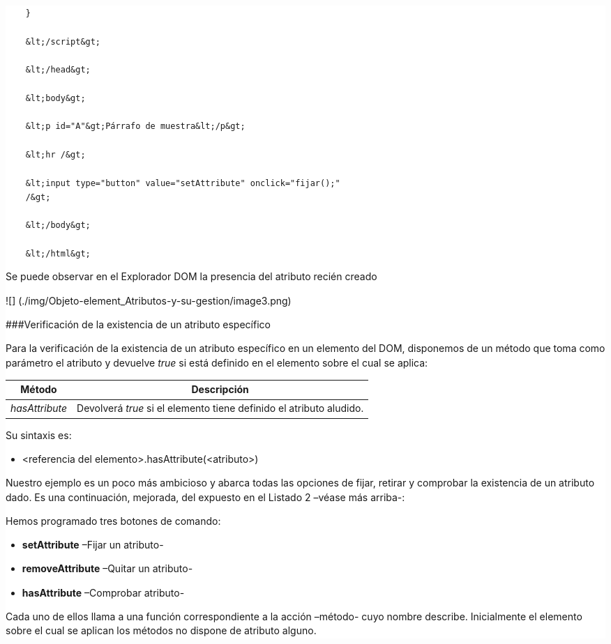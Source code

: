 ```
    }

    &lt;/script&gt;

    &lt;/head&gt;

    &lt;body&gt;

    &lt;p id="A"&gt;Párrafo de muestra&lt;/p&gt;

    &lt;hr /&gt;

    &lt;input type="button" value="setAttribute" onclick="fijar();"
    /&gt;

    &lt;/body&gt;

    &lt;/html&gt;

```

Se puede observar en el Explorador DOM la presencia del atributo
recién creado


![] (./img/Objeto-element_Atributos-y-su-gestion/image3.png)

###Verificación de la existencia de un atributo específico


Para la verificación de la existencia de un atributo específico en un
elemento del DOM, disponemos de un método que toma como parámetro el
atributo y devuelve *true* si está definido en el elemento sobre el cual
se aplica:

  **Método**       |**Descripción**
  ---------------- |---------------------------------------------------------------------
  *hasAttribute*   |Devolverá *true* si el elemento tiene definido el atributo aludido.

Su sintaxis es:

* &lt;referencia del elemento&gt;.hasAttribute(&lt;atributo&gt;)

Nuestro ejemplo es un poco más ambicioso y abarca todas las opciones de
fijar, retirar y comprobar la existencia de un atributo dado. Es una
continuación, mejorada, del expuesto en el Listado 2 –véase más arriba-:

Hemos programado tres botones de comando:

* **setAttribute** –Fijar un atributo-

* **removeAttribute** –Quitar un atributo-

* **hasAttribute** –Comprobar atributo-

Cada uno de ellos llama a una función correspondiente a la acción
–método- cuyo nombre describe. Inicialmente el elemento sobre el
cual se aplican los métodos no dispone de atributo alguno.
